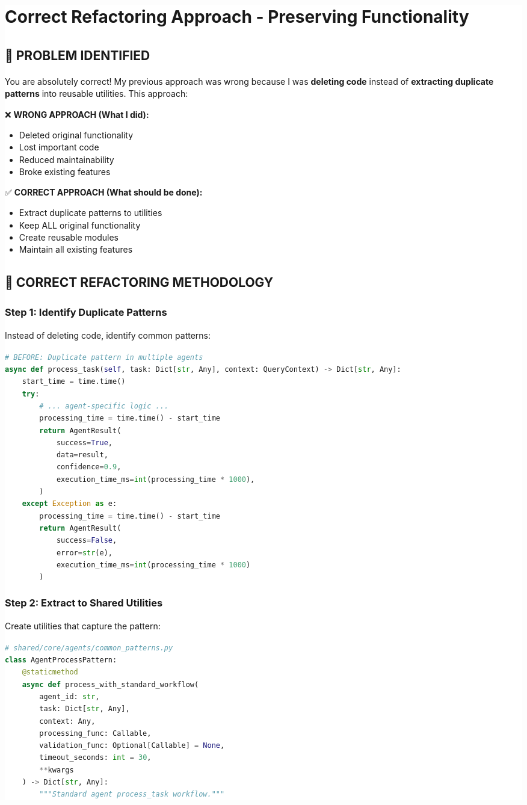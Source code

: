 # Correct Refactoring Approach - Preserving Functionality

## 🎯 **PROBLEM IDENTIFIED**

You are absolutely correct! My previous approach was wrong because I was **deleting code** instead of **extracting duplicate patterns** into reusable utilities. This approach:

❌ **WRONG APPROACH (What I did):**
- Deleted original functionality
- Lost important code
- Reduced maintainability
- Broke existing features

✅ **CORRECT APPROACH (What should be done):**
- Extract duplicate patterns to utilities
- Keep ALL original functionality
- Create reusable modules
- Maintain all existing features

## 🔧 **CORRECT REFACTORING METHODOLOGY**

### **Step 1: Identify Duplicate Patterns**
Instead of deleting code, identify common patterns:

```python
# BEFORE: Duplicate pattern in multiple agents
async def process_task(self, task: Dict[str, Any], context: QueryContext) -> Dict[str, Any]:
    start_time = time.time()
    try:
        # ... agent-specific logic ...
        processing_time = time.time() - start_time
        return AgentResult(
            success=True,
            data=result,
            confidence=0.9,
            execution_time_ms=int(processing_time * 1000),
        )
    except Exception as e:
        processing_time = time.time() - start_time
        return AgentResult(
            success=False,
            error=str(e),
            execution_time_ms=int(processing_time * 1000)
        )
```

### **Step 2: Extract to Shared Utilities**
Create utilities that capture the pattern:

```python
# shared/core/agents/common_patterns.py
class AgentProcessPattern:
    @staticmethod
    async def process_with_standard_workflow(
        agent_id: str,
        task: Dict[str, Any],
        context: Any,
        processing_func: Callable,
        validation_func: Optional[Callable] = None,
        timeout_seconds: int = 30,
        **kwargs
    ) -> Dict[str, Any]:
        """Standard agent process_task workflow."""
```
